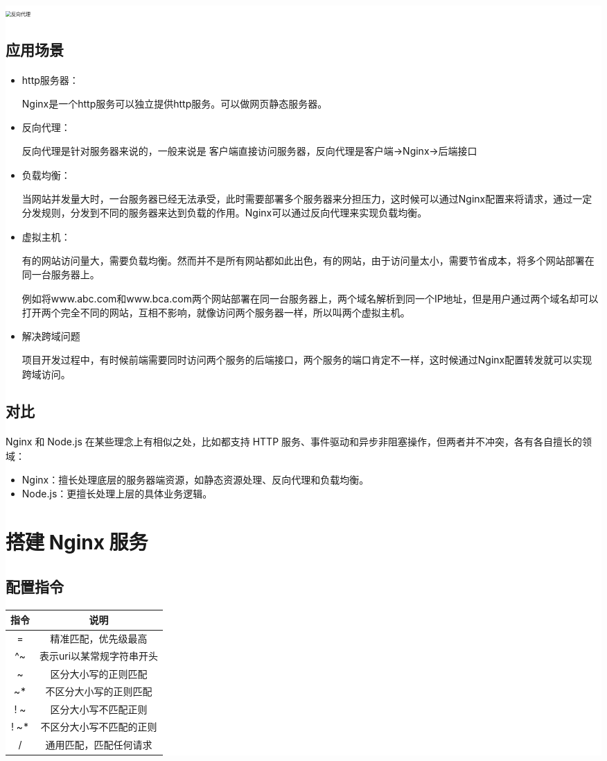 <img src="http://images.xiaohai-hx.cn/复习笔记/面试题/反向代理.webp" alt="反向代理" style="zoom:50%;" />



## 应用场景

- http服务器：

	Nginx是一个http服务可以独立提供http服务。可以做网页静态服务器。

- 反向代理：

	 反向代理是针对服务器来说的，一般来说是 客户端直接访问服务器，反向代理是客户端->Nginx->后端接口

- 负载均衡：

	当网站并发量大时，一台服务器已经无法承受，此时需要部署多个服务器来分担压力，这时候可以通过Nginx配置来将请求，通过一定分发规则，分发到不同的服务器来达到负载的作用。Nginx可以通过反向代理来实现负载均衡。

- 虚拟主机：

	有的网站访问量大，需要负载均衡。然而并不是所有网站都如此出色，有的网站，由于访问量太小，需要节省成本，将多个网站部署在同一台服务器上。

	例如将www.abc.com和www.bca.com两个网站部署在同一台服务器上，两个域名解析到同一个IP地址，但是用户通过两个域名却可以打开两个完全不同的网站，互相不影响，就像访问两个服务器一样，所以叫两个虚拟主机。

- 解决跨域问题

	项目开发过程中，有时候前端需要同时访问两个服务的后端接口，两个服务的端口肯定不一样，这时候通过Nginx配置转发就可以实现跨域访问。



## 对比

Nginx 和 Node.js 在某些理念上有相似之处，比如都支持 HTTP 服务、事件驱动和异步非阻塞操作，但两者并不冲突，各有各自擅长的领域：

- Nginx：擅长处理底层的服务器端资源，如静态资源处理、反向代理和负载均衡。
- Node.js：更擅长处理上层的具体业务逻辑。





# 搭建 Nginx 服务

## 配置指令

| 指令 |           说明            |
| :--: | :-----------------------: |
|  =   |   精准匹配，优先级最高    |
|  ^~  | 表示uri以某常规字符串开头 |
|  ~   |   区分大小写的正则匹配    |
|  ~*  |  不区分大小写的正则匹配   |
| ! ~  |   区分大小写不匹配正则    |
| ! ~* | 不区分大小写不匹配的正则  |
|  /   |  通用匹配，匹配任何请求   |
